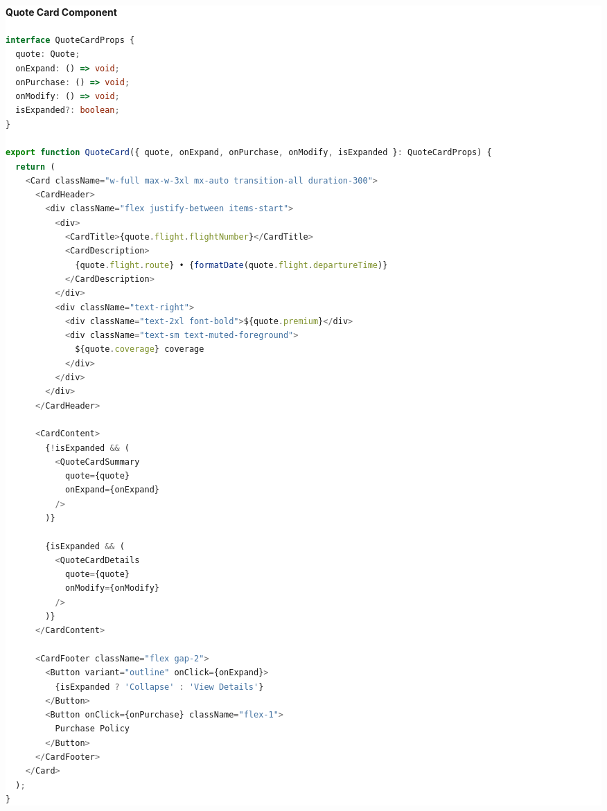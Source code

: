 #### Quote Card Component
```typescript
interface QuoteCardProps {
  quote: Quote;
  onExpand: () => void;
  onPurchase: () => void;
  onModify: () => void;
  isExpanded?: boolean;
}

export function QuoteCard({ quote, onExpand, onPurchase, onModify, isExpanded }: QuoteCardProps) {
  return (
    <Card className="w-full max-w-3xl mx-auto transition-all duration-300">
      <CardHeader>
        <div className="flex justify-between items-start">
          <div>
            <CardTitle>{quote.flight.flightNumber}</CardTitle>
            <CardDescription>
              {quote.flight.route} • {formatDate(quote.flight.departureTime)}
            </CardDescription>
          </div>
          <div className="text-right">
            <div className="text-2xl font-bold">${quote.premium}</div>
            <div className="text-sm text-muted-foreground">
              ${quote.coverage} coverage
            </div>
          </div>
        </div>
      </CardHeader>
      
      <CardContent>
        {!isExpanded && (
          <QuoteCardSummary 
            quote={quote}
            onExpand={onExpand}
          />
        )}
        
        {isExpanded && (
          <QuoteCardDetails
            quote={quote}
            onModify={onModify}
          />
        )}
      </CardContent>
      
      <CardFooter className="flex gap-2">
        <Button variant="outline" onClick={onExpand}>
          {isExpanded ? 'Collapse' : 'View Details'}
        </Button>
        <Button onClick={onPurchase} className="flex-1">
          Purchase Policy
        </Button>
      </CardFooter>
    </Card>
  );
}
```
